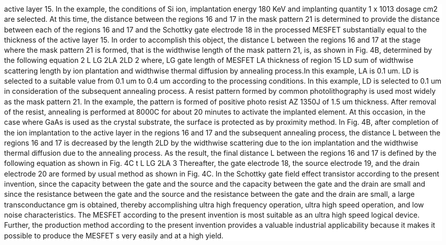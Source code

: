 active layer 15. In the example, the conditions of Si ion, implantation energy 180 KeV and implanting quantity 1 x 1013 dosage cm2 are selected. At this time, the distance between the regions 16 and 17 in the mask pattern 21 is determined to provide the distance between each of the regions 16 and 17 and the Schottky gate electrode 18 in the processed MESFET substantially equal to the thickness of the active layer 15. In order to accomplish this object, the distance L between the regions 16 and 17 at the stage where the mask pattern 21 is formed, that is the widthwise length of the mask pattern 21, is, as shown in Fig. 4B, determined by the following equation 2 L LG 2LA 2LD 2 where, LG gate length of MESFET LA thickness of region 15 LD sum of widthwise scattering length by ion plantation and widthwise thermal diffusion by annealing process.In this example, LA is 0.1 um. LD is selected to a suitable value from 0.1 um to 0.4 um according to the processing conditions. In this example, LD is selected to 0.1 um in consideration of the subsequent annealing process. A resist pattern formed by common photolithography is used most widely as the mask pattern 21. In the example, the pattern is formed of positive photo resist AZ 1350J of 1.5 um thickness. After removal of the resist, annealing is performed at 8000C for about 20 minutes to activate the implanted element. At this occasion, in the case where GaAs is used as the crystal substrate, the surface is protected as by proximity method. In Fig. 4B, after completion of the ion implantation to the active layer in the regions 16 and 17 and the subsequent annealing process, the distance L between the regions 16 and 17 is decreased by the length 2LD by the widthwise scattering due to the ion implantation and the widthwise thermal diffusion due to the annealing process. As the result, the final distance L between the regions 16 and 17 is defined by the following equation as shown in Fig. 4C t L LG 2LA 3 Thereafter, the gate electrode 18, the source electrode 19, and the drain electrode 20 are formed by usual method as shown in Fig. 4C. In the Schottky gate field effect transistor according to the present invention, since the capacity between the gate and the source and the capacity between the gate and the drain are small and since the resistance between the gate and the source and the resistance between the gate and the drain are small, a large transconductance gm is obtained, thereby accomplishing ultra high frequency operation, ultra high speed operation, and low noise characteristics. The MESFET according to the present invention is most suitable as an ultra high speed logical device. Further, the production method according to the present invention provides a valuable industrial applicability because it makes it possible to produce the MESFET s very easily and at a high yield.